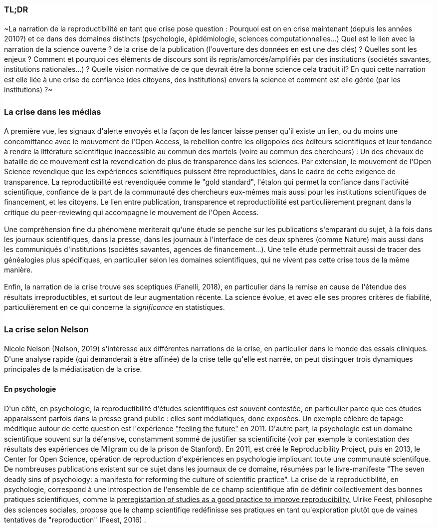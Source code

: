 ### TL;DR
~La narration de la reproductibilité en tant que crise pose question : Pourquoi est on en crise maintenant (depuis les années 2010?) et ce dans des domaines distincts (psychologie, épidémiologie, sciences computationnelles...) Quel est le lien avec la narration de la science ouverte ? de la crise de la publication (l'ouverture des données en est une des clés) ? Quelles sont les enjeux ? Comment et pourquoi ces éléments de discours sont ils repris/amorcés/amplifiés par des institutions (sociétés savantes, institutions nationales...) ? Quelle vision normative de ce que devrait être la bonne science cela traduit il? En quoi cette narration est elle liée à une crise de confiance (des citoyens, des institutions) envers la science et comment est elle gérée (par les institutions) ?~

### La crise dans les médias
A première vue, les signaux d'alerte envoyés et la façon de les lancer laisse penser qu'il existe un lien, ou du moins une concomittance avec le mouvement de l'Open Access, la rebellion contre les oligopoles des éditeurs scientifiques et leur tendance à rendre la littérature scientifique inaccessible au commun des mortels (voire au commun des chercheurs) : Un des chevaux de bataille de ce mouvement est la revendication de plus de transparence dans les sciences. Par extension, le mouvement de l'Open Science revendique que les expériences scientifiques puissent être reproductibles, dans le cadre de cette exigence de transparence.  La reproductibilité est revendiquée comme le "gold standard", l'étalon qui permet la confiance dans l'activité scientifique, confiance de la part de la communauté des chercheurs eux-mêmes mais aussi pour les institutions scientifiques de financement, et les citoyens. Le lien entre publication, transparence et reproductibilité est particulièrement pregnant dans la critique du peer-reviewing qui accompagne le mouvement de l'Open Access.

Une compréhension fine du phénomène mériterait qu'une étude se penche sur les publications s'emparant du sujet, à la fois dans les journaux scientifiques, dans la presse, dans les journaux à l'interface de ces deux sphères (comme Nature) mais aussi dans les communiqués d'institutions (sociétés savantes, agences de financement...). Une telle étude permettrait aussi de tracer des généalogies plus spécifiques, en particulier selon les domaines scientifiques, qui ne vivent pas cette crise tous de la même manière.

Enfin, la narration de la crise trouve ses sceptiques (Fanelli, 2018), en particulier dans la remise en cause de l'étendue des résultats irreproductibles, et surtout de leur augmentation récente. La science évolue, et avec elle ses propres critères de fiabilité, particulièrement en ce qui concerne la *significance* en statistiques.

### La crise selon Nelson
Nicole Nelson (Nelson, 2019) s'intéresse aux différentes narrations de la crise, en particulier dans le monde des essais cliniques. D'une analyse rapide (qui demanderait à être affinée) de la crise telle qu'elle est narrée, on peut distinguer trois dynamiques principales de la médiatisation de la crise.

#### En psychologie
D'un côté, en psychologie, la reproductibilité d'études scientifiques est souvent contestée, en particulier parce que ces études apparaissent parfois dans la presse grand public : elles sont médiatiques, donc exposées. Un exemple célèbre de tapage méditique autour de cette question est l'expérience ["feeling the future"](https://en.wikipedia.org/wiki/Daryl_Bem#.22Feeling_the_Future.22_controversy) en 2011. D'autre part, la psychologie est un domaine scientifique souvent sur la défensive, constamment sommé de justifier sa scientificité (voir par exemple la contestation des résultats des expériences de Milgram ou de la prison de Stanford). En 2011, est créé le Reproducibility Project, puis en 2013, le Center for Open Science, opération de reproduction d'expériences en psychologie impliquant toute une communauté scientifque. De nombreuses publications existent sur ce sujet dans les journaux de ce domaine, résumées par le livre-manifeste "The seven deadly sins of psychology: a manifesto for reforming the culture of scientific practice". La crise de la reproductibilité, en psychologie, correspond à une introspection de l'ensemble de ce champ scientifique afin de définir collectivement des bonnes pratiques scientifiques, comme la [preregistartion of studies as a good practice to improve reproducibility.](https://www.sciencemag.org/news/2019/05/solution-psychology-s-reproducibility-problem-just-failed-its-first-test) Ulrike Feest, philosophe des sciences sociales, propose que le champ scientifiqe redéfinisse ses pratiques en tant qu'exploration plutôt que de vaines tentatives de "reproduction" (Feest, 2016) .
